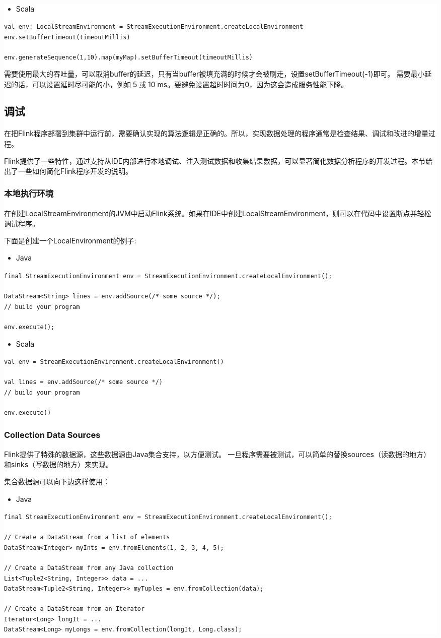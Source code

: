 - Scala

```
val env: LocalStreamEnvironment = StreamExecutionEnvironment.createLocalEnvironment
env.setBufferTimeout(timeoutMillis)

env.generateSequence(1,10).map(myMap).setBufferTimeout(timeoutMillis)
```

需要使用最大的吞吐量，可以取消buffer的延迟，只有当buffer被填充满的时候才会被刷走，设置setBufferTimeout(-1)即可。
需要最小延迟的话，可以设置延时尽可能的小，例如 5 或 10 ms。要避免设置超时时间为0，因为这会造成服务性能下降。


## 调试
在把Flink程序部署到集群中运行前，需要确认实现的算法逻辑是正确的。所以，实现数据处理的程序通常是检查结果、调试和改进的增量过程。

Flink提供了一些特性，通过支持从IDE内部进行本地调试、注入测试数据和收集结果数据，可以显著简化数据分析程序的开发过程。本节给出了一些如何简化Flink程序开发的说明。

### 本地执行环境
在创建LocalStreamEnvironment的JVM中启动Flink系统。如果在IDE中创建LocalStreamEnvironment，则可以在代码中设置断点并轻松调试程序。

下面是创建一个LocalEnvironment的例子:

- Java

```
final StreamExecutionEnvironment env = StreamExecutionEnvironment.createLocalEnvironment();

DataStream<String> lines = env.addSource(/* some source */);
// build your program

env.execute();
```

- Scala

```
val env = StreamExecutionEnvironment.createLocalEnvironment()

val lines = env.addSource(/* some source */)
// build your program

env.execute()
```

### Collection Data Sources

Flink提供了特殊的数据源，这些数据源由Java集合支持，以方便测试。 一旦程序需要被测试，可以简单的替换sources（读数据的地方）和sinks（写数据的地方）来实现。

集合数据源可以向下边这样使用：

- Java

```
final StreamExecutionEnvironment env = StreamExecutionEnvironment.createLocalEnvironment();

// Create a DataStream from a list of elements
DataStream<Integer> myInts = env.fromElements(1, 2, 3, 4, 5);

// Create a DataStream from any Java collection
List<Tuple2<String, Integer>> data = ...
DataStream<Tuple2<String, Integer>> myTuples = env.fromCollection(data);

// Create a DataStream from an Iterator
Iterator<Long> longIt = ...
DataStream<Long> myLongs = env.fromCollection(longIt, Long.class);
```
